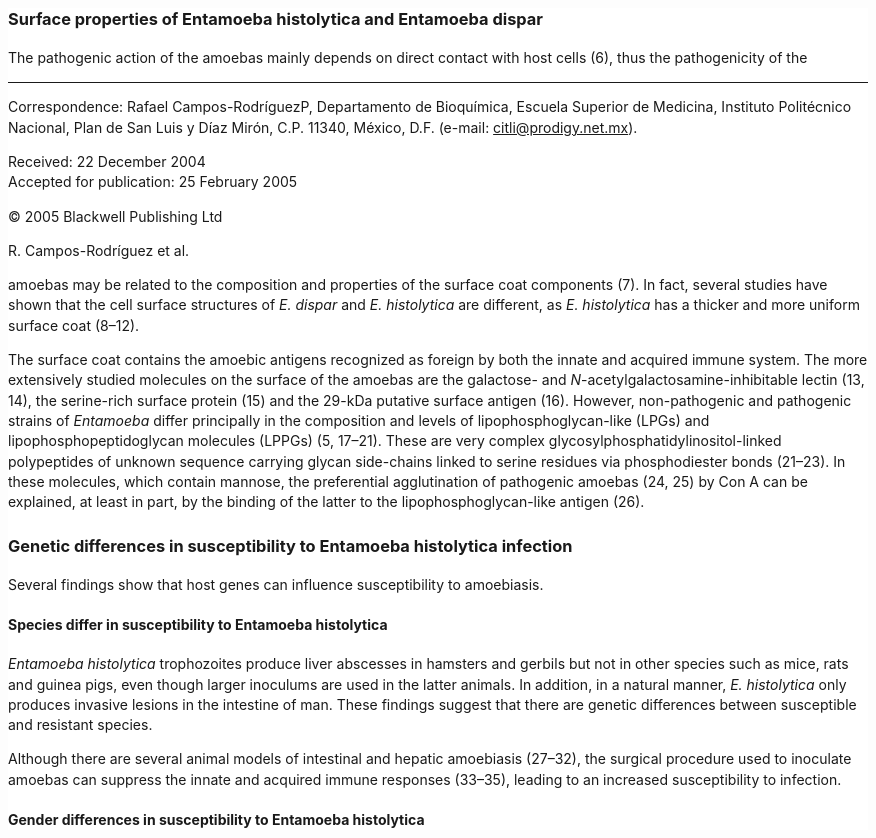 
### Surface properties of Entamoeba histolytica and Entamoeba dispar

The pathogenic action of the amoebas mainly depends on direct contact with host cells (6), thus the pathogenicity of the

---

Correspondence: Rafael Campos-RodríguezP, Departamento de Bioquímica, Escuela Superior de Medicina, Instituto Politécnico Nacional, Plan de San Luis y Díaz Mirón, C.P. 11340, México, D.F. (e-mail: citli@prodigy.net.mx).

Received: 22 December 2004  
Accepted for publication: 25 February 2005

© 2005 Blackwell Publishing Ltd

R. Campos-Rodríguez et al.

amoebas may be related to the composition and properties of the surface coat components (7). In fact, several studies have shown that the cell surface structures of *E. dispar* and *E. histolytica* are different, as *E. histolytica* has a thicker and more uniform surface coat (8–12).

The surface coat contains the amoebic antigens recognized as foreign by both the innate and acquired immune system. The more extensively studied molecules on the surface of the amoebas are the galactose- and *N*-acetylgalactosamine-inhibitable lectin (13, 14), the serine-rich surface protein (15) and the 29-kDa putative surface antigen (16). However, non-pathogenic and pathogenic strains of *Entamoeba* differ principally in the composition and levels of lipophosphoglycan-like (LPGs) and lipophosphopeptidoglycan molecules (LPPGs) (5, 17–21). These are very complex glycosylphosphatidylinositol-linked polypeptides of unknown sequence carrying glycan side-chains linked to serine residues via phosphodiester bonds (21–23). In these molecules, which contain mannose, the preferential agglutination of pathogenic amoebas (24, 25) by Con A can be explained, at least in part, by the binding of the latter to the lipophosphoglycan-like antigen (26).

### Genetic differences in susceptibility to Entamoeba histolytica infection

Several findings show that host genes can influence susceptibility to amoebiasis.

#### Species differ in susceptibility to Entamoeba histolytica

*Entamoeba histolytica* trophozoites produce liver abscesses in hamsters and gerbils but not in other species such as mice, rats and guinea pigs, even though larger inoculums are used in the latter animals. In addition, in a natural manner, *E. histolytica* only produces invasive lesions in the intestine of man. These findings suggest that there are genetic differences between susceptible and resistant species.

Although there are several animal models of intestinal and hepatic amoebiasis (27–32), the surgical procedure used to inoculate amoebas can suppress the innate and acquired immune responses (33–35), leading to an increased susceptibility to infection.

#### Gender differences in susceptibility to Entamoeba histolytica
